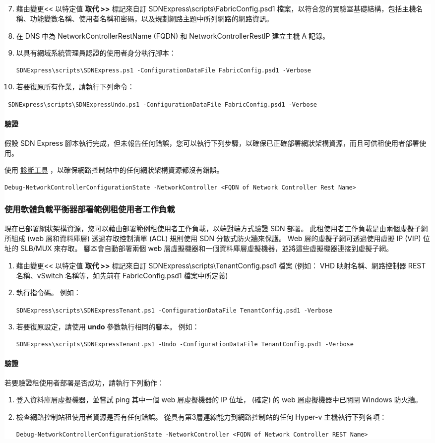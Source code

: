 7. 藉由變更<< 以特定值 **取代 >>** 標記來自訂 SDNExpress\scripts\FabricConfig.psd1 檔案，以符合您的實驗室基礎結構，包括主機名稱、功能變數名稱、使用者名稱和密碼，以及規劃網路主題中所列網路的網路資訊。

8. 在 DNS 中為 NetworkControllerRestName (FQDN) 和 NetworkControllerRestIP 建立主機 A 記錄。

9. 以具有網域系統管理員認證的使用者身分執行腳本：

   ```
   SDNExpress\scripts\SDNExpress.ps1 -ConfigurationDataFile FabricConfig.psd1 -Verbose
   ```

10. 若要復原所有作業，請執行下列命令：

   ```
    SDNExpress\scripts\SDNExpressUndo.ps1 -ConfigurationDataFile FabricConfig.psd1 -Verbose
   ```


#### <a name="validation"></a>驗證

假設 SDN Express 腳本執行完成，但未報告任何錯誤，您可以執行下列步驟，以確保已正確部署網狀架構資源，而且可供租使用者部署使用。

使用 [診斷工具](../troubleshoot/troubleshoot-windows-server-software-defined-networking-stack.md) ，以確保網路控制站中的任何網狀架構資源都沒有錯誤。

   ```
   Debug-NetworkControllerConfigurationState -NetworkController <FQDN of Network Controller Rest Name>
   ```


### <a name="deploy-a-sample-tenant-workload-with-the-software-load-balancer"></a>使用軟體負載平衡器部署範例租使用者工作負載

現在已部署網狀架構資源，您可以藉由部署範例租使用者工作負載，以端對端方式驗證 SDN 部署。 此租使用者工作負載是由兩個虛擬子網所組成 (web 層和資料庫層) 透過存取控制清單 (ACL) 規則使用 SDN 分散式防火牆來保護。 Web 層的虛擬子網可透過使用虛擬 IP (VIP) 位址的 SLB/MUX 來存取。 腳本會自動部署兩個 web 層虛擬機器和一個資料庫層虛擬機器，並將這些虛擬機器連接到虛擬子網。

1. 藉由變更<< 以特定值 **取代 >>** 標記來自訂 SDNExpress\scripts\TenantConfig.psd1 檔案 (例如： VHD 映射名稱、網路控制器 REST 名稱、vSwitch 名稱等，如先前在 FabricConfig.psd1 檔案中所定義) 

2. 執行指令碼。 例如：

   ```
   SDNExpress\scripts\SDNExpressTenant.ps1 -ConfigurationDataFile TenantConfig.psd1 -Verbose
   ```

3. 若要復原設定，請使用 **undo** 參數執行相同的腳本。 例如：

   ```
   SDNExpress\scripts\SDNExpressTenant.ps1 -Undo -ConfigurationDataFile TenantConfig.psd1 -Verbose
   ```

#### <a name="validation"></a>驗證

若要驗證租使用者部署是否成功，請執行下列動作：

1. 登入資料庫層虛擬機器，並嘗試 ping 其中一個 web 層虛擬機器的 IP 位址， (確定) 的 web 層虛擬機器中已關閉 Windows 防火牆。

2. 檢查網路控制站租使用者資源是否有任何錯誤。 從具有第3層連線能力到網路控制站的任何 Hyper-v 主機執行下列各項：

   ```
   Debug-NetworkControllerConfigurationState -NetworkController <FQDN of Network Controller REST Name>
   ```
